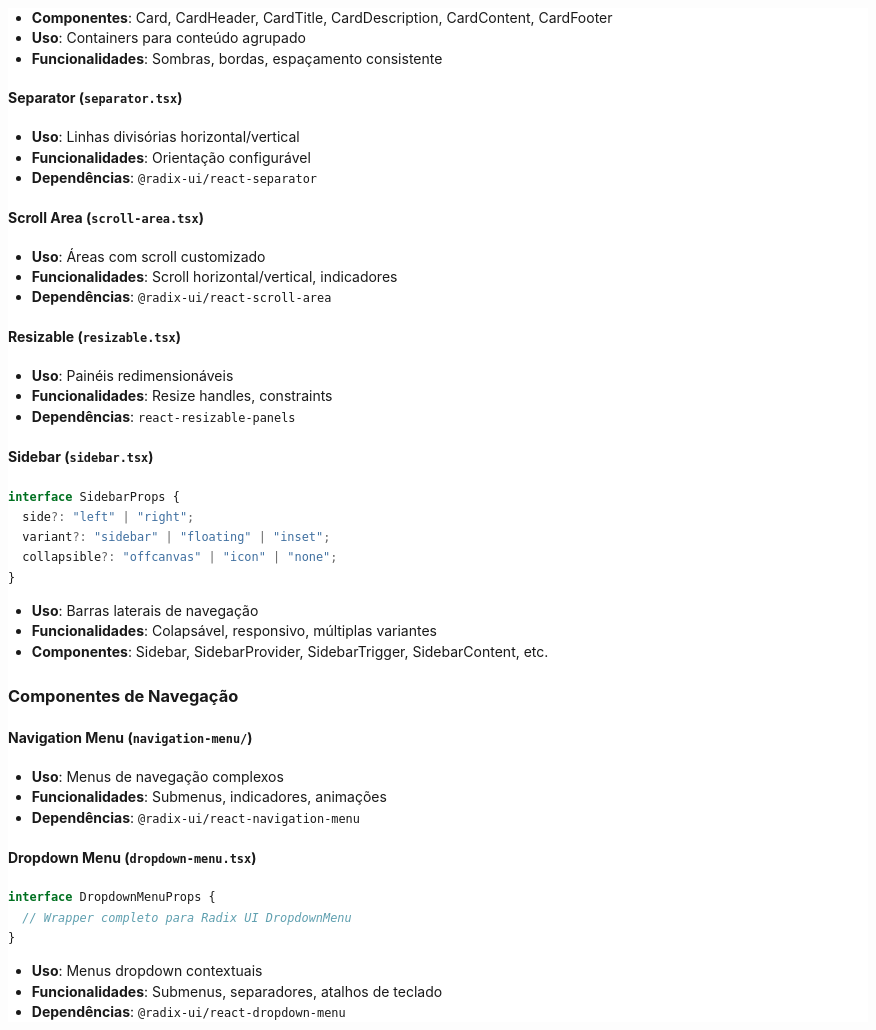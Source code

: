 - **Componentes**: Card, CardHeader, CardTitle, CardDescription, CardContent, CardFooter
- **Uso**: Containers para conteúdo agrupado
- **Funcionalidades**: Sombras, bordas, espaçamento consistente

#### **Separator (`separator.tsx`)**

- **Uso**: Linhas divisórias horizontal/vertical
- **Funcionalidades**: Orientação configurável
- **Dependências**: `@radix-ui/react-separator`

#### **Scroll Area (`scroll-area.tsx`)**

- **Uso**: Áreas com scroll customizado
- **Funcionalidades**: Scroll horizontal/vertical, indicadores
- **Dependências**: `@radix-ui/react-scroll-area`

#### **Resizable (`resizable.tsx`)**

- **Uso**: Painéis redimensionáveis
- **Funcionalidades**: Resize handles, constraints
- **Dependências**: `react-resizable-panels`

#### **Sidebar (`sidebar.tsx`)**

```typescript
interface SidebarProps {
  side?: "left" | "right";
  variant?: "sidebar" | "floating" | "inset";
  collapsible?: "offcanvas" | "icon" | "none";
}
```

- **Uso**: Barras laterais de navegação
- **Funcionalidades**: Colapsável, responsivo, múltiplas variantes
- **Componentes**: Sidebar, SidebarProvider, SidebarTrigger, SidebarContent, etc.

### **Componentes de Navegação**

#### **Navigation Menu (`navigation-menu/`)**

- **Uso**: Menus de navegação complexos
- **Funcionalidades**: Submenus, indicadores, animações
- **Dependências**: `@radix-ui/react-navigation-menu`

#### **Dropdown Menu (`dropdown-menu.tsx`)**

```typescript
interface DropdownMenuProps {
  // Wrapper completo para Radix UI DropdownMenu
}
```

- **Uso**: Menus dropdown contextuais
- **Funcionalidades**: Submenus, separadores, atalhos de teclado
- **Dependências**: `@radix-ui/react-dropdown-menu`
